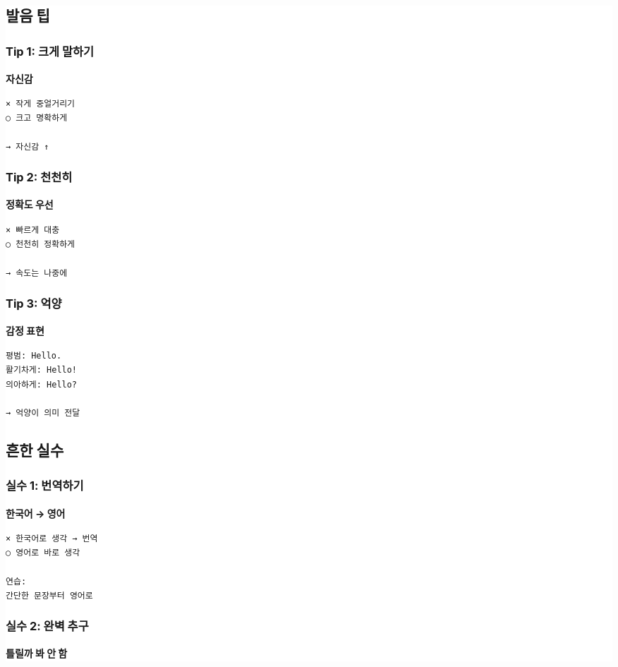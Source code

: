 ## 발음 팁

### Tip 1: 크게 말하기

**자신감**

```
× 작게 중얼거리기
○ 크고 명확하게

→ 자신감 ↑
```

### Tip 2: 천천히

**정확도 우선**

```
× 빠르게 대충
○ 천천히 정확하게

→ 속도는 나중에
```

### Tip 3: 억양

**감정 표현**

```
평범: Hello.
활기차게: Hello!
의아하게: Hello?

→ 억양이 의미 전달
```

## 흔한 실수

### 실수 1: 번역하기

**한국어 → 영어**

```
× 한국어로 생각 → 번역
○ 영어로 바로 생각

연습:
간단한 문장부터 영어로
```

### 실수 2: 완벽 추구

**틀릴까 봐 안 함**
